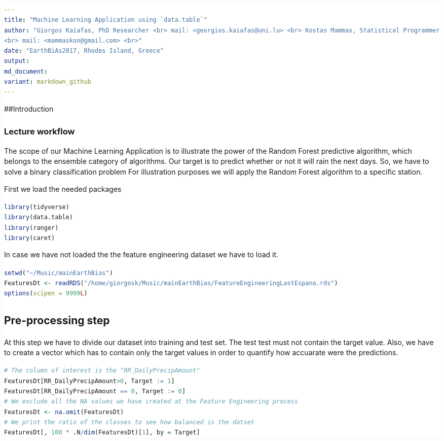 ```yaml
---
title: "Machine Learning Application using `data.table`"
author: "Giorgos Kaiafas, PhD Researcher <br> mail: <georgios.kaiafas@uni.lu> <br> Kostas Mammas, Statistical Programmer <br> mail: <mammaskon@gmail.com> <br>"
date: "EarthBiAs2017, Rhodes Island, Greece"
output: 
md_document:
variant: markdown_github
---
```



##Introduction

### Lecture workflow

The scope of our Machine Learning Application is to illustrate the power of the Random Forest predictive algorithm, which belongs to the ensemble category of algorithms. 
Our target is to predict whether or not it will rain the next days. So, we have to solve a binary classification problem
For illustration purposes we will apply the Random Forest algorithm to a specific station. 

First we load the needed packages

```r
library(tidyverse)
library(data.table)
library(ranger)
library(caret)
```


In case we have not loaded the the feature engineering dataset we have to load it.

```r
setwd("~/Music/mainEarthBias")
FeaturesDt <- readRDS("/home/giorgosk/Music/mainEarthBias/FeatureEngineeringLastEspana.rds")
options(scipen = 9999L)
```


## Pre-processing step

At this step we have to divide our dataset into training and test set. The test test must not contain the target value. 
Also, we have to create a vector which has to contain only the target values in order to quantify how accuarate were the predictions.


```r
# The column of interest is the "RR_DailyPrecipAmount"
FeaturesDt[RR_DailyPrecipAmount>0, Target := 1]
FeaturesDt[RR_DailyPrecipAmount == 0, Target := 0]
# We exclude all the NA values we have created at the Feature Engineering process
FeaturesDt <- na.omit(FeaturesDt)
# We print the ratio of the classes to see how balanced is the datset
FeaturesDt[, 100 * .N/dim(FeaturesDt)[1], by = Target]
```
